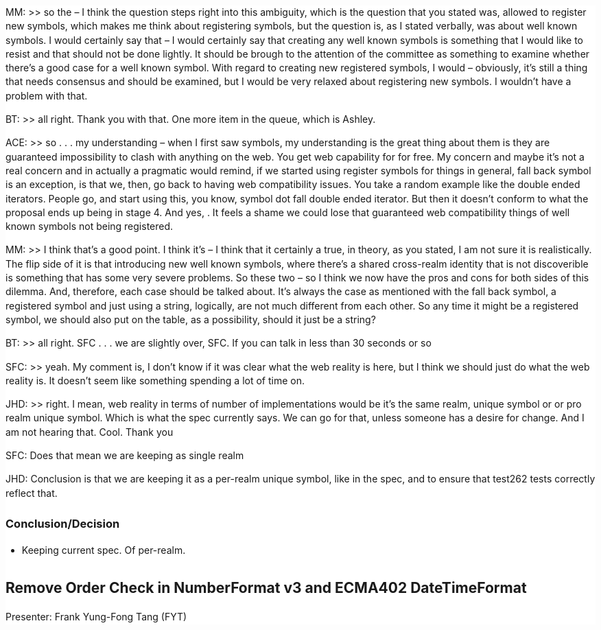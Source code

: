 MM: >> so the – I think the question steps right into this ambiguity, which is the question that you stated was, allowed to register new symbols, which makes me think about registering symbols, but the question is, as I stated verbally, was about well known symbols.  I would certainly say that – I would certainly say that creating any well known symbols is something that I would like to resist and that should not be done lightly.  It should be brough to the attention of the committee as something to examine whether there’s a good case for a well known symbol.  With regard to creating new registered symbols, I would – obviously, it’s still a thing that needs consensus and should be examined, but I would be very relaxed about registering new symbols.  I wouldn’t have a problem with that.  

BT: >> all right.  Thank you with that.  One more item in the queue, which is Ashley.  

ACE: >> so . . .  my understanding – when I first saw symbols, my understanding is the great thing about them is they are guaranteed impossibility to clash with anything on the web.  You get web capability for for free.  My concern and maybe it’s not a real concern and in actually a pragmatic would remind, if we started using register symbols for things in general, fall back symbol is an exception, is that we, then, go back to having web compatibility issues.  You take a random example like the double ended iterators.  People go, and start using this, you know, symbol dot fall double ended iterator.  But then it doesn’t conform to what the proposal ends up being in stage 4.  And yes, .  It feels a shame we could lose that guaranteed web compatibility things of well known symbols not being registered.  

MM: >> I think that’s a good point.  I think it’s – I think that it certainly a true, in theory, as you stated, I am not sure it is realistically.  The flip side of it is that introducing new well known symbols, where there’s a shared cross-realm identity that is not discoverible is something that has some very severe problems.  So these two – so I think we now have the pros and cons for both sides of this dilemma.  And, therefore, each case should be talked about.  It’s always the case as mentioned with the fall back symbol, a registered symbol and just using a string, logically, are not much different from each other.  So any time it might be a registered symbol, we should also put on the table, as a possibility, should it just be a string?  

BT: >> all right.  SFC . . .  we are slightly over, SFC.  If you can talk in less than 30 seconds or so

SFC: >> yeah.  My comment is, I don’t know if it was clear what the web reality is here, but I think we should just do what the web reality is.  It doesn’t seem like something spending a lot of time on.  

JHD: >> right.  I mean, web reality in terms of number of implementations would be it’s the same realm, unique symbol or or pro realm unique symbol.  Which is what the spec currently says.  We can go for that, unless someone has a desire for change.  And I am not hearing that.  Cool.  Thank you

SFC: Does that mean we are keeping as single realm

JHD: Conclusion is that we are keeping it as a per-realm unique symbol, like in the spec, and to ensure that test262 tests correctly reflect that.

### Conclusion/Decision

- Keeping current spec. Of per-realm.

## Remove Order Check in NumberFormat v3 and ECMA402 DateTimeFormat

Presenter: Frank Yung-Fong Tang (FYT)
